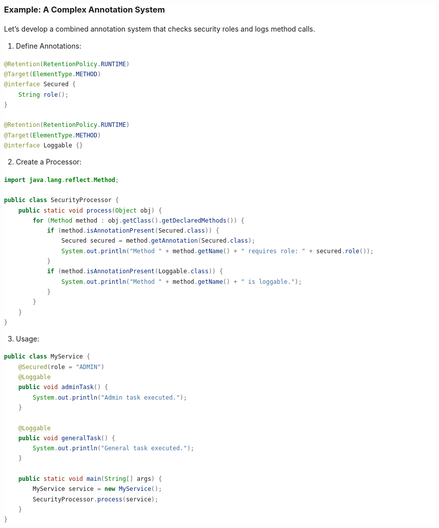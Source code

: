
### Example: A Complex Annotation System

Let’s develop a combined annotation system that checks security roles and logs method calls.

1. Define Annotations:
```java
@Retention(RetentionPolicy.RUNTIME)
@Target(ElementType.METHOD)
@interface Secured {
    String role();
}

@Retention(RetentionPolicy.RUNTIME)
@Target(ElementType.METHOD)
@interface Loggable {}
```

2. Create a Processor:
```java
import java.lang.reflect.Method;

public class SecurityProcessor {
    public static void process(Object obj) {
        for (Method method : obj.getClass().getDeclaredMethods()) {
            if (method.isAnnotationPresent(Secured.class)) {
                Secured secured = method.getAnnotation(Secured.class);
                System.out.println("Method " + method.getName() + " requires role: " + secured.role());
            }
            if (method.isAnnotationPresent(Loggable.class)) {
                System.out.println("Method " + method.getName() + " is loggable.");
            }
        }
    }
}
```

3. Usage:
```java
public class MyService {
    @Secured(role = "ADMIN")
    @Loggable
    public void adminTask() {
        System.out.println("Admin task executed.");
    }

    @Loggable
    public void generalTask() {
        System.out.println("General task executed.");
    }

    public static void main(String[] args) {
        MyService service = new MyService();
        SecurityProcessor.process(service);
    }
}
```

